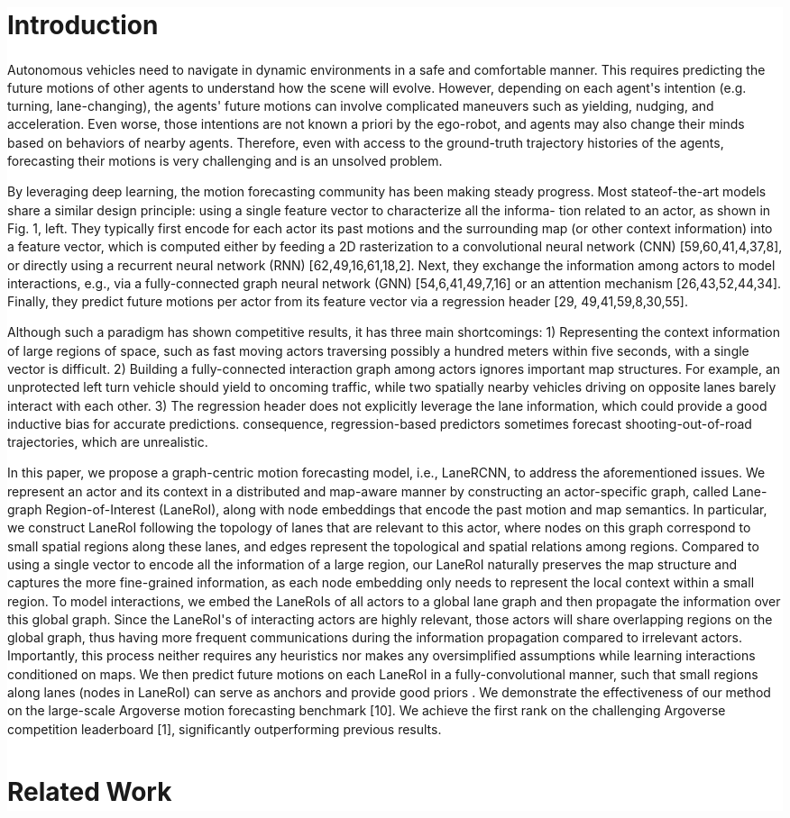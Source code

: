 # Introduction

Autonomous vehicles need to navigate in dynamic environments in a safe and comfortable manner. This requires predicting the future motions of other agents to understand how the scene will evolve. However, depending on each agent's intention (e.g. turning, lane-changing), the agents' future motions can involve complicated maneuvers such as yielding, nudging, and acceleration. Even worse, those intentions are not known a priori by the ego-robot, and agents may also change their minds based on behaviors of nearby agents. Therefore, even with access to the ground-truth trajectory histories of the agents, forecasting their motions is very challenging and is an unsolved problem.

By leveraging deep learning, the motion forecasting community has been making steady progress. Most stateof-the-art models share a similar design principle: using a single feature vector to characterize all the informa- tion related to an actor, as shown in Fig. 1, left. They typically first encode for each actor its past motions and the surrounding map (or other context information) into a feature vector, which is computed either by feeding a 2D rasterization to a convolutional neural network (CNN) [59,60,41,4,37,8], or directly using a recurrent neural network (RNN) [62,49,16,61,18,2]. Next, they exchange the information among actors to model interactions, e.g., via a fully-connected graph neural network (GNN) [54,6,41,49,7,16] or an attention mechanism [26,43,52,44,34]. Finally, they predict future motions per actor from its feature vector via a regression header [29, 49,41,59,8,30,55].

Although such a paradigm has shown competitive results, it has three main shortcomings: 1) Representing the context information of large regions of space, such as fast moving actors traversing possibly a hundred meters within five seconds, with a single vector is difficult. 2) Building a fully-connected interaction graph among actors ignores important map structures. For example, an unprotected left turn vehicle should yield to oncoming traffic, while two spatially nearby vehicles driving on opposite lanes barely interact with each other. 3) The regression header does not explicitly leverage the lane information, which could provide a good inductive bias for accurate predictions.  consequence, regression-based predictors sometimes forecast shooting-out-of-road trajectories, which are unrealistic.

In this paper, we propose a graph-centric motion forecasting model, i.e., LaneRCNN, to address the aforementioned issues. We represent an actor and its context in a distributed and map-aware manner by constructing an actor-specific graph, called Lane-graph Region-of-Interest (LaneRoI), along with node embeddings that encode the past motion and map semantics. In particular, we construct LaneRoI following the topology of lanes that are relevant to this actor, where nodes on this graph correspond to small spatial regions along these lanes, and edges represent the topological and spatial relations among regions. Compared to using a single vector to encode all the information of a large region, our LaneRoI naturally preserves the map structure and captures the more fine-grained information, as each node embedding only needs to represent the local context within a small region. To model interactions, we embed the LaneRoIs of all actors to a global lane graph and then propagate the information over this global graph. Since the LaneRoI's of interacting actors are highly relevant, those actors will share overlapping regions on the global graph, thus having more frequent communications during the information propagation compared to irrelevant actors. Importantly, this process neither requires any heuristics nor makes any oversimplified assumptions while learning interactions conditioned on maps. We then predict future motions on each LaneRoI in a fully-convolutional manner, such that small regions along lanes (nodes in LaneRoI) can serve as anchors and provide good priors . We demonstrate the effectiveness of our method on the large-scale Argoverse motion forecasting benchmark [10]. We achieve the first rank on the challenging Argoverse competition leaderboard [1], significantly outperforming previous results.

# Related Work
